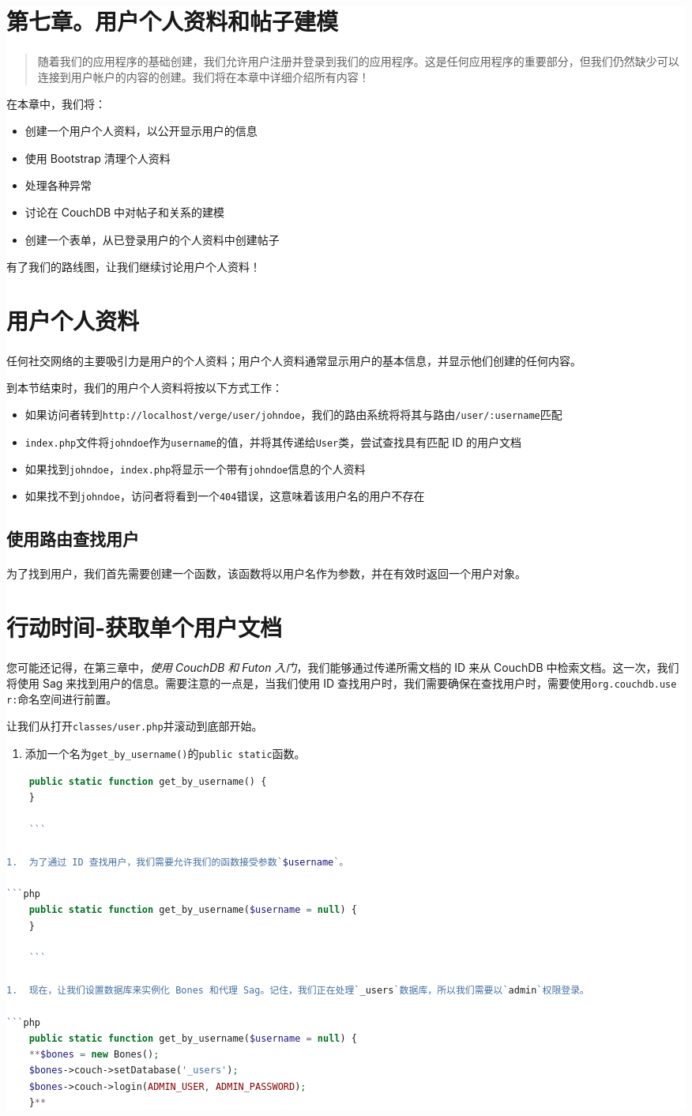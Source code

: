 # 第七章。用户个人资料和帖子建模

> 随着我们的应用程序的基础创建，我们允许用户注册并登录到我们的应用程序。这是任何应用程序的重要部分，但我们仍然缺少可以连接到用户帐户的内容的创建。我们将在本章中详细介绍所有内容！

在本章中，我们将：

+   创建一个用户个人资料，以公开显示用户的信息

+   使用 Bootstrap 清理个人资料

+   处理各种异常

+   讨论在 CouchDB 中对帖子和关系的建模

+   创建一个表单，从已登录用户的个人资料中创建帖子

有了我们的路线图，让我们继续讨论用户个人资料！

# 用户个人资料

任何社交网络的主要吸引力是用户的个人资料；用户个人资料通常显示用户的基本信息，并显示他们创建的任何内容。

到本节结束时，我们的用户个人资料将按以下方式工作：

+   如果访问者转到`http://localhost/verge/user/johndoe`，我们的路由系统将将其与路由`/user/:username`匹配

+   `index.php`文件将`johndoe`作为`username`的值，并将其传递给`User`类，尝试查找具有匹配 ID 的用户文档

+   如果找到`johndoe`，`index.php`将显示一个带有`johndoe`信息的个人资料

+   如果找不到`johndoe`，访问者将看到一个`404`错误，这意味着该用户名的用户不存在

## 使用路由查找用户

为了找到用户，我们首先需要创建一个函数，该函数将以用户名作为参数，并在有效时返回一个用户对象。

# 行动时间-获取单个用户文档

您可能还记得，在第三章中，*使用 CouchDB 和 Futon 入门*，我们能够通过传递所需文档的 ID 来从 CouchDB 中检索文档。这一次，我们将使用 Sag 来找到用户的信息。需要注意的一点是，当我们使用 ID 查找用户时，我们需要确保在查找用户时，需要使用`org.couchdb.user:`命名空间进行前置。

让我们从打开`classes/user.php`并滚动到底部开始。

1.  添加一个名为`get_by_username()`的`public static`函数。

```php
    public static function get_by_username() {
    }

    ```

1.  为了通过 ID 查找用户，我们需要允许我们的函数接受参数`$username`。

```php
    public static function get_by_username($username = null) {
    }

    ```

1.  现在，让我们设置数据库来实例化 Bones 和代理 Sag。记住，我们正在处理`_users`数据库，所以我们需要以`admin`权限登录。

```php
    public static function get_by_username($username = null) {
    **$bones = new Bones();
    $bones->couch->setDatabase('_users');
    $bones->couch->login(ADMIN_USER, ADMIN_PASSWORD);
    }**

```